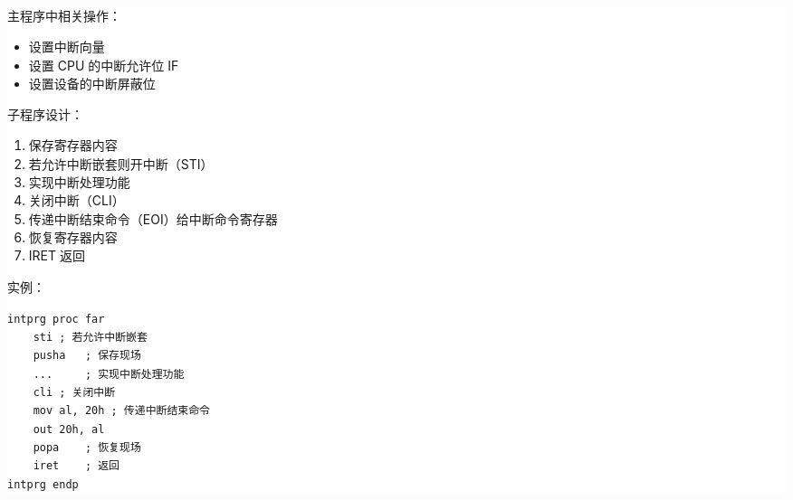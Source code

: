 主程序中相关操作：

* 设置中断向量
* 设置 CPU 的中断允许位 IF
* 设置设备的中断屏蔽位

子程序设计：

1. 保存寄存器内容
2. 若允许中断嵌套则开中断（STI）
3. 实现中断处理功能
4. 关闭中断（CLI）
5. 传递中断结束命令（EOI）给中断命令寄存器
6. 恢复寄存器内容
7. IRET 返回

实例：

```assembly
intprg proc far
	sti	; 若允许中断嵌套
	pusha	; 保存现场
	...		; 实现中断处理功能
	cli	; 关闭中断
	mov al, 20h	; 传递中断结束命令
	out 20h, al
	popa	; 恢复现场
	iret	; 返回
intprg endp
```